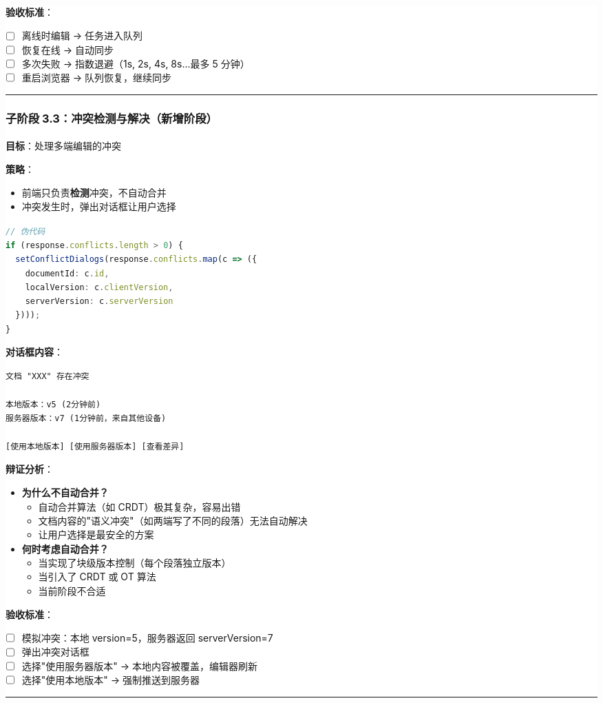 **验收标准**：

- [ ] 离线时编辑 → 任务进入队列
- [ ] 恢复在线 → 自动同步
- [ ] 多次失败 → 指数退避（1s, 2s, 4s, 8s...最多 5 分钟）
- [ ] 重启浏览器 → 队列恢复，继续同步

---

### 子阶段 3.3：冲突检测与解决（新增阶段）

**目标**：处理多端编辑的冲突

**策略**：

- 前端只负责**检测**冲突，不自动合并
- 冲突发生时，弹出对话框让用户选择

```typescript
// 伪代码
if (response.conflicts.length > 0) {
  setConflictDialogs(response.conflicts.map(c => ({
    documentId: c.id,
    localVersion: c.clientVersion,
    serverVersion: c.serverVersion
  })));
}
```

**对话框内容**：

```
文档 "XXX" 存在冲突

本地版本：v5 (2分钟前)
服务器版本：v7 (1分钟前，来自其他设备)

[使用本地版本] [使用服务器版本] [查看差异]
```

**辩证分析**：

- **为什么不自动合并？**
  - 自动合并算法（如 CRDT）极其复杂，容易出错
  - 文档内容的"语义冲突"（如两端写了不同的段落）无法自动解决
  - 让用户选择是最安全的方案
- **何时考虑自动合并？**
  - 当实现了块级版本控制（每个段落独立版本）
  - 当引入了 CRDT 或 OT 算法
  - 当前阶段不合适

**验收标准**：

- [ ] 模拟冲突：本地 version=5，服务器返回 serverVersion=7
- [ ] 弹出冲突对话框
- [ ] 选择"使用服务器版本" → 本地内容被覆盖，编辑器刷新
- [ ] 选择"使用本地版本" → 强制推送到服务器

---